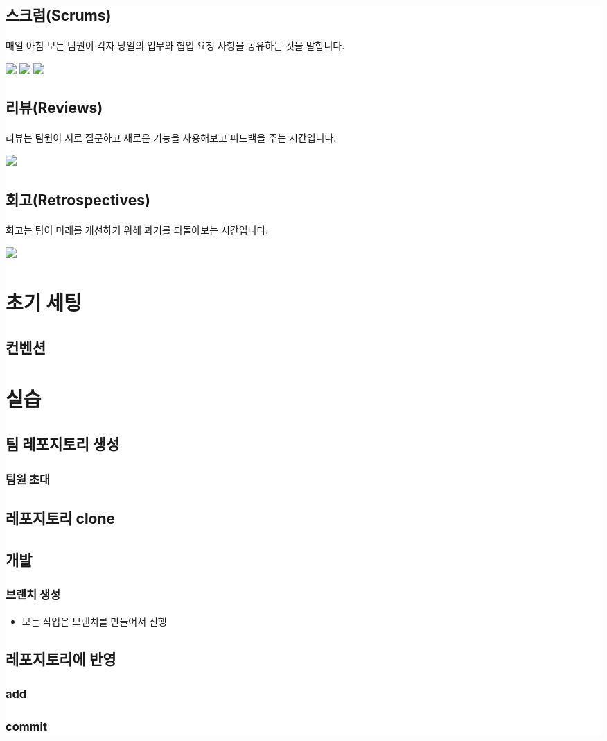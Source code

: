 ## 스크럼(Scrums)

매일 아침 모든 팀원이 각자 당일의 업무와 협업 요청 사항을 공유하는 것을 말합니다.

<img src="https://raw.githubusercontent.com/uzoolove/fes11-project-vanilla-ins/main/assets/images/sprints_02.webp">

<img src="https://raw.githubusercontent.com/uzoolove/fes11-project-vanilla-ins/main/assets/images/sprints_03.webp">

<img src="https://raw.githubusercontent.com/uzoolove/fes11-project-vanilla-ins/main/assets/images/sprints_04.webp">

## 리뷰(Reviews)

리뷰는 팀원이 서로 질문하고 새로운 기능을 사용해보고 피드백을 주는 시간입니다.

<img src="https://raw.githubusercontent.com/uzoolove/fes11-project-vanilla-ins/main/assets/images/sprints_05.webp">

## 회고(Retrospectives)

회고는 팀이 미래를 개선하기 위해 과거를 되돌아보는 시간입니다.

<img src="https://raw.githubusercontent.com/uzoolove/fes11-project-vanilla-ins/main/assets/images/sprints_06.webp">


# 초기 세팅
## 컨벤션


# 실습

## 팀 레포지토리 생성
### 팀원 초대

## 레포지토리 clone

## 개발
### 브랜치 생성
- 모든 작업은 브랜치를 만들어서 진행

## 레포지토리에 반영

### add

### commit
